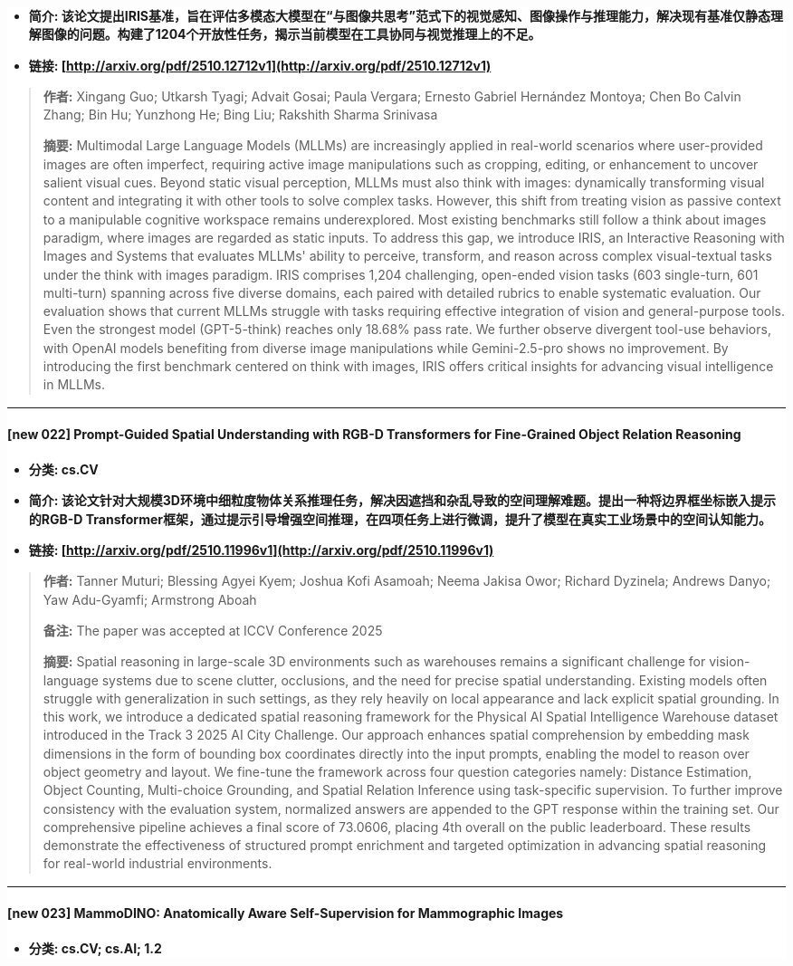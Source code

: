 - **简介: 该论文提出IRIS基准，旨在评估多模态大模型在“与图像共思考”范式下的视觉感知、图像操作与推理能力，解决现有基准仅静态理解图像的问题。构建了1204个开放性任务，揭示当前模型在工具协同与视觉推理上的不足。**

- **链接: [http://arxiv.org/pdf/2510.12712v1](http://arxiv.org/pdf/2510.12712v1)**

> **作者:** Xingang Guo; Utkarsh Tyagi; Advait Gosai; Paula Vergara; Ernesto Gabriel Hernández Montoya; Chen Bo Calvin Zhang; Bin Hu; Yunzhong He; Bing Liu; Rakshith Sharma Srinivasa
>
> **摘要:** Multimodal Large Language Models (MLLMs) are increasingly applied in real-world scenarios where user-provided images are often imperfect, requiring active image manipulations such as cropping, editing, or enhancement to uncover salient visual cues. Beyond static visual perception, MLLMs must also think with images: dynamically transforming visual content and integrating it with other tools to solve complex tasks. However, this shift from treating vision as passive context to a manipulable cognitive workspace remains underexplored. Most existing benchmarks still follow a think about images paradigm, where images are regarded as static inputs. To address this gap, we introduce IRIS, an Interactive Reasoning with Images and Systems that evaluates MLLMs' ability to perceive, transform, and reason across complex visual-textual tasks under the think with images paradigm. IRIS comprises 1,204 challenging, open-ended vision tasks (603 single-turn, 601 multi-turn) spanning across five diverse domains, each paired with detailed rubrics to enable systematic evaluation. Our evaluation shows that current MLLMs struggle with tasks requiring effective integration of vision and general-purpose tools. Even the strongest model (GPT-5-think) reaches only 18.68% pass rate. We further observe divergent tool-use behaviors, with OpenAI models benefiting from diverse image manipulations while Gemini-2.5-pro shows no improvement. By introducing the first benchmark centered on think with images, IRIS offers critical insights for advancing visual intelligence in MLLMs.
>
---
#### [new 022] Prompt-Guided Spatial Understanding with RGB-D Transformers for Fine-Grained Object Relation Reasoning
- **分类: cs.CV**

- **简介: 该论文针对大规模3D环境中细粒度物体关系推理任务，解决因遮挡和杂乱导致的空间理解难题。提出一种将边界框坐标嵌入提示的RGB-D Transformer框架，通过提示引导增强空间推理，在四项任务上进行微调，提升了模型在真实工业场景中的空间认知能力。**

- **链接: [http://arxiv.org/pdf/2510.11996v1](http://arxiv.org/pdf/2510.11996v1)**

> **作者:** Tanner Muturi; Blessing Agyei Kyem; Joshua Kofi Asamoah; Neema Jakisa Owor; Richard Dyzinela; Andrews Danyo; Yaw Adu-Gyamfi; Armstrong Aboah
>
> **备注:** The paper was accepted at ICCV Conference 2025
>
> **摘要:** Spatial reasoning in large-scale 3D environments such as warehouses remains a significant challenge for vision-language systems due to scene clutter, occlusions, and the need for precise spatial understanding. Existing models often struggle with generalization in such settings, as they rely heavily on local appearance and lack explicit spatial grounding. In this work, we introduce a dedicated spatial reasoning framework for the Physical AI Spatial Intelligence Warehouse dataset introduced in the Track 3 2025 AI City Challenge. Our approach enhances spatial comprehension by embedding mask dimensions in the form of bounding box coordinates directly into the input prompts, enabling the model to reason over object geometry and layout. We fine-tune the framework across four question categories namely: Distance Estimation, Object Counting, Multi-choice Grounding, and Spatial Relation Inference using task-specific supervision. To further improve consistency with the evaluation system, normalized answers are appended to the GPT response within the training set. Our comprehensive pipeline achieves a final score of 73.0606, placing 4th overall on the public leaderboard. These results demonstrate the effectiveness of structured prompt enrichment and targeted optimization in advancing spatial reasoning for real-world industrial environments.
>
---
#### [new 023] MammoDINO: Anatomically Aware Self-Supervision for Mammographic Images
- **分类: cs.CV; cs.AI; 1.2**
